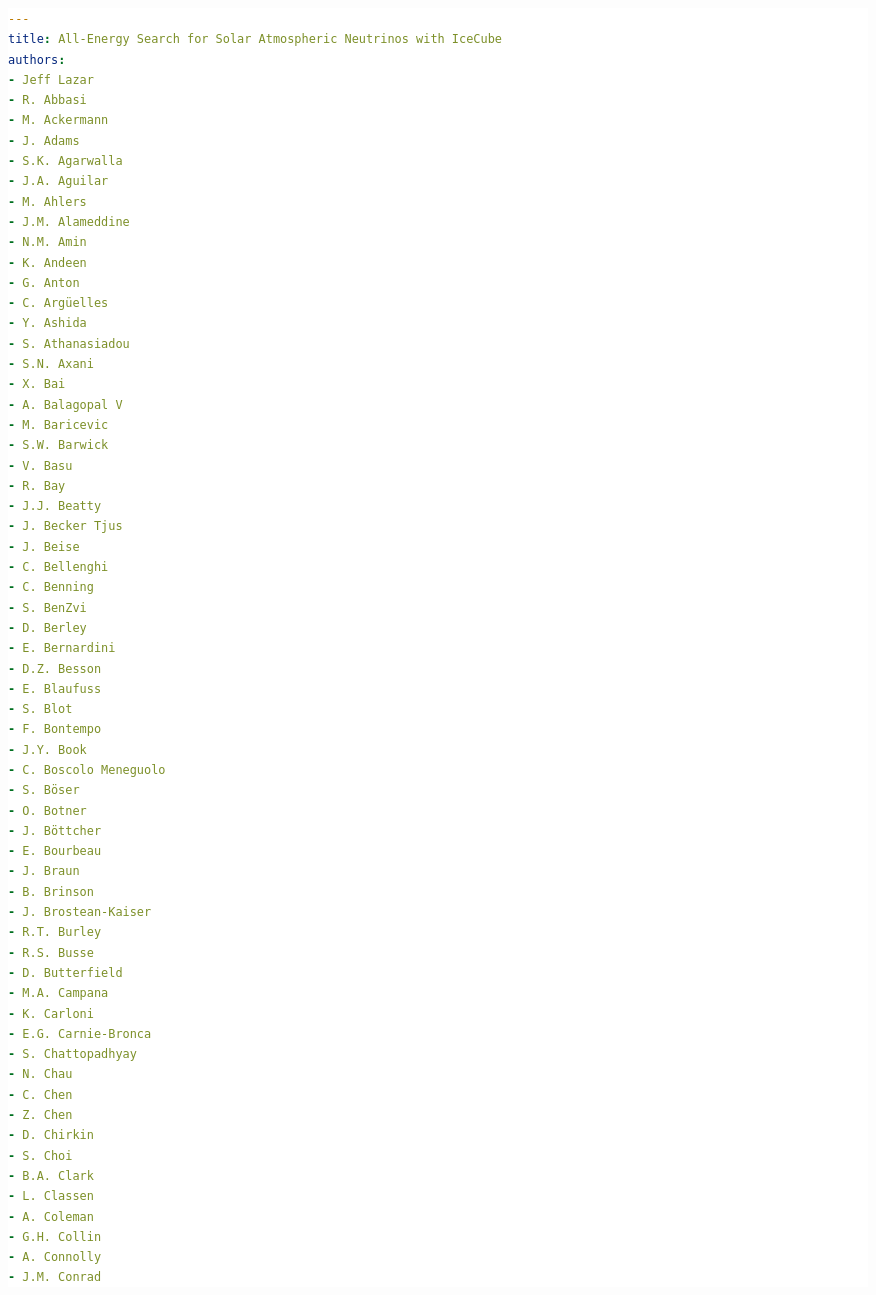 ```yaml
---
title: All-Energy Search for Solar Atmospheric Neutrinos with IceCube
authors:
- Jeff Lazar
- R. Abbasi
- M. Ackermann
- J. Adams
- S.K. Agarwalla
- J.A. Aguilar
- M. Ahlers
- J.M. Alameddine
- N.M. Amin
- K. Andeen
- G. Anton
- C. Argüelles
- Y. Ashida
- S. Athanasiadou
- S.N. Axani
- X. Bai
- A. Balagopal V
- M. Baricevic
- S.W. Barwick
- V. Basu
- R. Bay
- J.J. Beatty
- J. Becker Tjus
- J. Beise
- C. Bellenghi
- C. Benning
- S. BenZvi
- D. Berley
- E. Bernardini
- D.Z. Besson
- E. Blaufuss
- S. Blot
- F. Bontempo
- J.Y. Book
- C. Boscolo Meneguolo
- S. Böser
- O. Botner
- J. Böttcher
- E. Bourbeau
- J. Braun
- B. Brinson
- J. Brostean-Kaiser
- R.T. Burley
- R.S. Busse
- D. Butterfield
- M.A. Campana
- K. Carloni
- E.G. Carnie-Bronca
- S. Chattopadhyay
- N. Chau
- C. Chen
- Z. Chen
- D. Chirkin
- S. Choi
- B.A. Clark
- L. Classen
- A. Coleman
- G.H. Collin
- A. Connolly
- J.M. Conrad
```